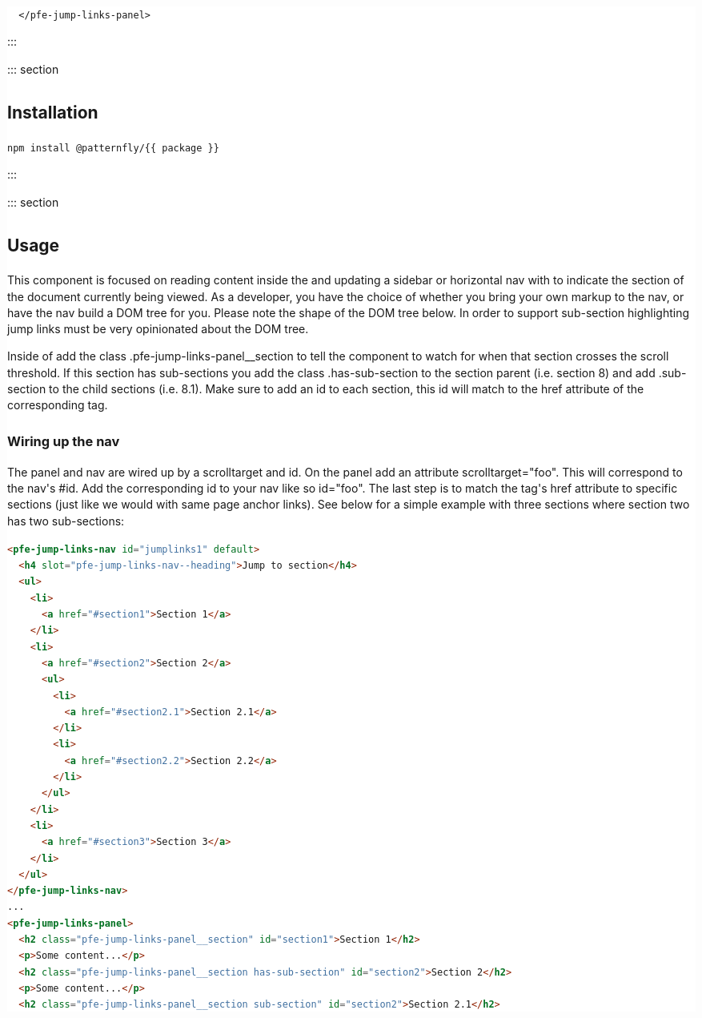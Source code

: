       </pfe-jump-links-panel>
  </section>
</div>
:::

::: section
## Installation

```shell
npm install @patternfly/{{ package }}
```
:::

::: section
## Usage
This component is focused on reading content inside the and updating a sidebar or horizontal nav with to indicate the section of the document currently being viewed. As a developer, you have the choice of whether you bring your own markup to the nav, or have the nav build a DOM tree for you. Please note the shape of the DOM tree below. In order to support sub-section highlighting jump links must be very opinionated about the DOM tree.

Inside of add the class .pfe-jump-links-panel__section to tell the component to watch for when that section crosses the scroll threshold. If this section has sub-sections you add the class .has-sub-section to the section parent (i.e. section 8) and add .sub-section to the child sections (i.e. 8.1). Make sure to add an id to each section, this id will match to the href attribute of the corresponding tag.

### Wiring up the nav
The panel and nav are wired up by a scrolltarget and id. On the panel add an attribute scrolltarget="foo". This will correspond to the nav's #id. Add the corresponding id to your nav like so id="foo". The last step is to match the tag's href attribute to specific sections (just like we would with same page anchor links). See below for a simple example with three sections where section two has two sub-sections:

```html
<pfe-jump-links-nav id="jumplinks1" default>
  <h4 slot="pfe-jump-links-nav--heading">Jump to section</h4>
  <ul>
    <li>
      <a href="#section1">Section 1</a>
    </li>
    <li>
      <a href="#section2">Section 2</a>
      <ul>
        <li>
          <a href="#section2.1">Section 2.1</a>
        </li>
        <li>
          <a href="#section2.2">Section 2.2</a>
        </li>
      </ul>
    </li>
    <li>
      <a href="#section3">Section 3</a>
    </li>
  </ul>
</pfe-jump-links-nav>
...
<pfe-jump-links-panel>
  <h2 class="pfe-jump-links-panel__section" id="section1">Section 1</h2>
  <p>Some content...</p>
  <h2 class="pfe-jump-links-panel__section has-sub-section" id="section2">Section 2</h2>
  <p>Some content...</p>
  <h2 class="pfe-jump-links-panel__section sub-section" id="section2">Section 2.1</h2>
```